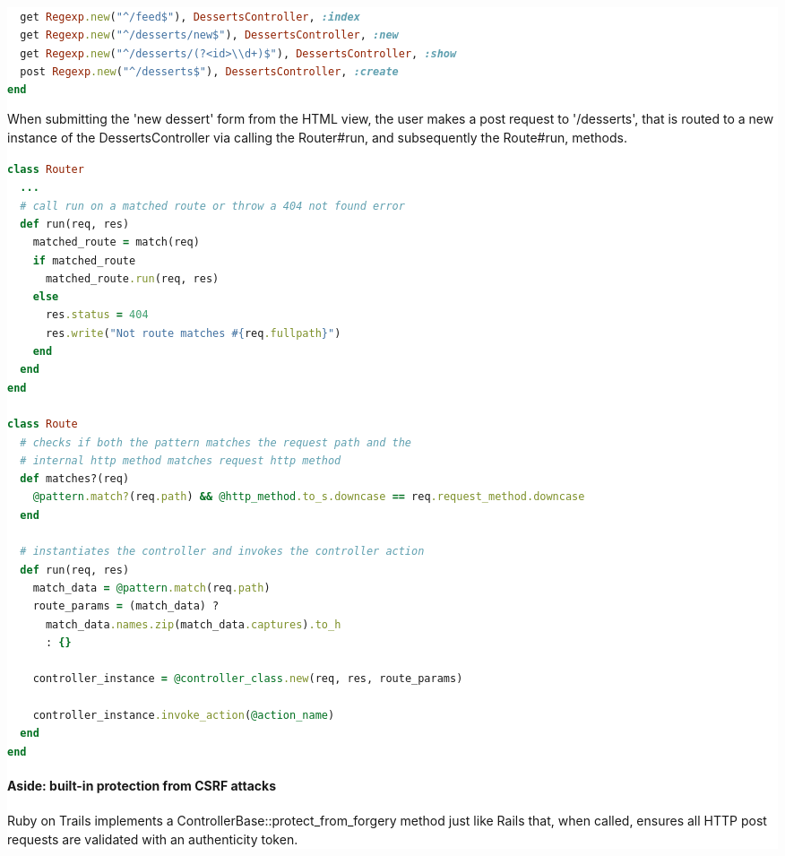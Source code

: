 ```ruby
  get Regexp.new("^/feed$"), DessertsController, :index
  get Regexp.new("^/desserts/new$"), DessertsController, :new
  get Regexp.new("^/desserts/(?<id>\\d+)$"), DessertsController, :show
  post Regexp.new("^/desserts$"), DessertsController, :create
end
```

When submitting the 'new dessert' form from the HTML view, the user makes a post request to '/desserts', that is routed to a new instance of the DessertsController via calling the Router#run, and subsequently the Route#run, methods.

```ruby
class Router
  ...
  # call run on a matched route or throw a 404 not found error
  def run(req, res)
    matched_route = match(req)
    if matched_route
      matched_route.run(req, res)
    else
      res.status = 404
      res.write("Not route matches #{req.fullpath}")
    end
  end
end

class Route
  # checks if both the pattern matches the request path and the
  # internal http method matches request http method
  def matches?(req)
    @pattern.match?(req.path) && @http_method.to_s.downcase == req.request_method.downcase
  end

  # instantiates the controller and invokes the controller action
  def run(req, res)
    match_data = @pattern.match(req.path)
    route_params = (match_data) ?
      match_data.names.zip(match_data.captures).to_h
      : {}

    controller_instance = @controller_class.new(req, res, route_params)

    controller_instance.invoke_action(@action_name)
  end
end
```

#### Aside: built-in protection from CSRF attacks

Ruby on Trails implements a ControllerBase::protect_from_forgery method
just like Rails that, when called, ensures all HTTP post requests are
validated with an authenticity token.  
